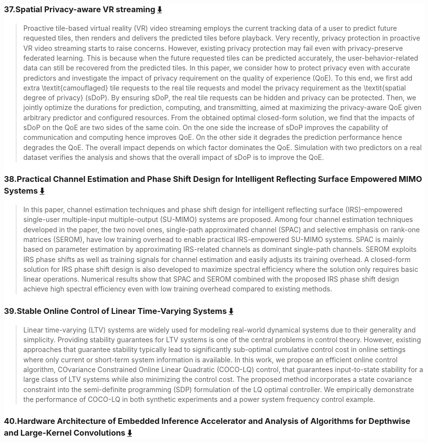 ### 37.Spatial Privacy-aware VR streaming  [ :arrow_down: ](https://arxiv.org/pdf/2104.14170.pdf)
>  Proactive tile-based virtual reality (VR) video streaming employs the current tracking data of a user to predict future requested tiles, then renders and delivers the predicted tiles before playback. Very recently, privacy protection in proactive VR video streaming starts to raise concerns. However, existing privacy protection may fail even with privacy-preserve federated learning. This is because when the future requested tiles can be predicted accurately, the user-behavior-related data can still be recovered from the predicted tiles. In this paper, we consider how to protect privacy even with accurate predictors and investigate the impact of privacy requirement on the quality of experience (QoE). To this end, we first add extra \textit{camouflaged} tile requests to the real tile requests and model the privacy requirement as the \textit{spatial degree of privacy} (sDoP). By ensuring sDoP, the real tile requests can be hidden and privacy can be protected. Then, we jointly optimize the durations for prediction, computing, and transmitting, aimed at maximizing the privacy-aware QoE given arbitrary predictor and configured resources. From the obtained optimal closed-form solution, we find that the impacts of sDoP on the QoE are two sides of the same coin. On the one side the increase of sDoP improves the capability of communication and computing hence improves QoE. On the other side it degrades the prediction performance hence degrades the QoE. The overall impact depends on which factor dominates the QoE. Simulation with two predictors on a real dataset verifies the analysis and shows that the overall impact of sDoP is to improve the QoE.      
### 38.Practical Channel Estimation and Phase Shift Design for Intelligent Reflecting Surface Empowered MIMO Systems  [ :arrow_down: ](https://arxiv.org/pdf/2104.14161.pdf)
>  In this paper, channel estimation techniques and phase shift design for intelligent reflecting surface (IRS)-empowered single-user multiple-input multiple-output (SU-MIMO) systems are proposed. Among four channel estimation techniques developed in the paper, the two novel ones, single-path approximated channel (SPAC) and selective emphasis on rank-one matrices (SEROM), have low training overhead to enable practical IRS-empowered SU-MIMO systems. SPAC is mainly based on parameter estimation by approximating IRS-related channels as dominant single-path channels. SEROM exploits IRS phase shifts as well as training signals for channel estimation and easily adjusts its training overhead. A closed-form solution for IRS phase shift design is also developed to maximize spectral efficiency where the solution only requires basic linear operations. Numerical results show that SPAC and SEROM combined with the proposed IRS phase shift design achieve high spectral efficiency even with low training overhead compared to existing methods.      
### 39.Stable Online Control of Linear Time-Varying Systems  [ :arrow_down: ](https://arxiv.org/pdf/2104.14134.pdf)
>  Linear time-varying (LTV) systems are widely used for modeling real-world dynamical systems due to their generality and simplicity. Providing stability guarantees for LTV systems is one of the central problems in control theory. However, existing approaches that guarantee stability typically lead to significantly sub-optimal cumulative control cost in online settings where only current or short-term system information is available. In this work, we propose an efficient online control algorithm, COvariance Constrained Online Linear Quadratic (COCO-LQ) control, that guarantees input-to-state stability for a large class of LTV systems while also minimizing the control cost. The proposed method incorporates a state covariance constraint into the semi-definite programming (SDP) formulation of the LQ optimal controller. We empirically demonstrate the performance of COCO-LQ in both synthetic experiments and a power system frequency control example.      
### 40.Hardware Architecture of Embedded Inference Accelerator and Analysis of Algorithms for Depthwise and Large-Kernel Convolutions  [ :arrow_down: ](https://arxiv.org/pdf/2104.14125.pdf)